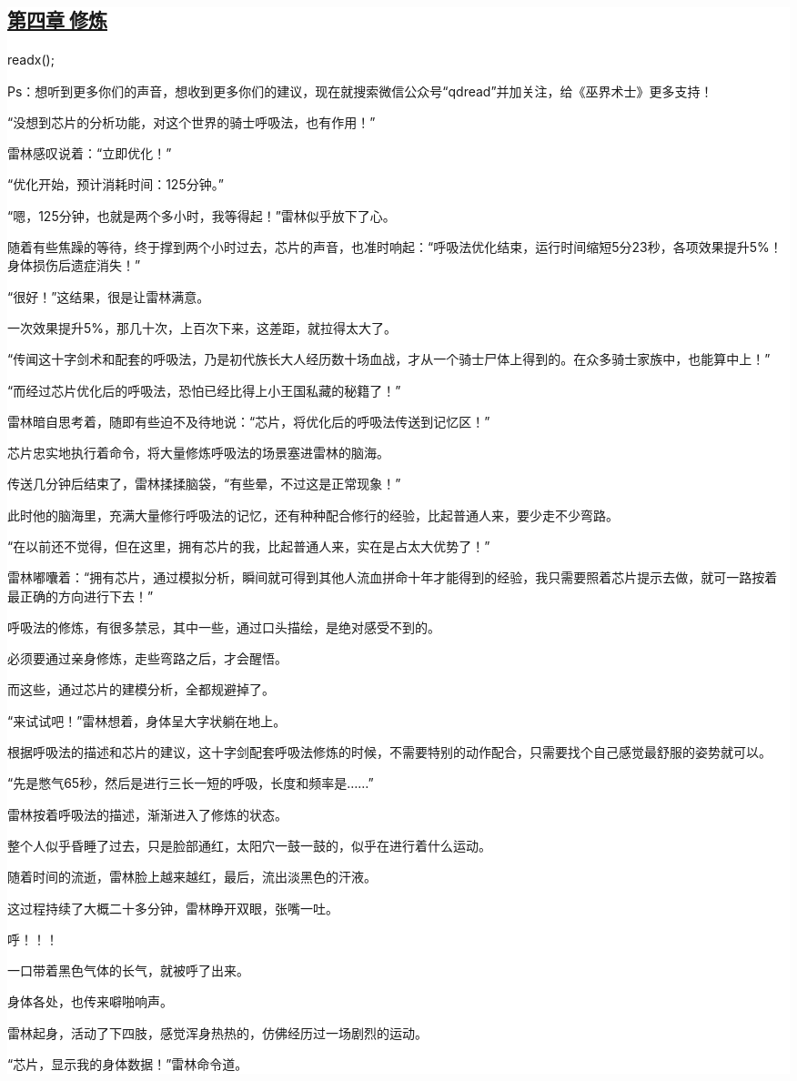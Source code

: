 ## [第四章 修炼](https://www.xxbiquge.com/11_11222/5428783.html)
readx();

  Ps：想听到更多你们的声音，想收到更多你们的建议，现在就搜索微信公众号“qdread”并加关注，给《巫界术士》更多支持！

  “没想到芯片的分析功能，对这个世界的骑士呼吸法，也有作用！”

  雷林感叹说着：“立即优化！”

  “优化开始，预计消耗时间：125分钟。”

  “嗯，125分钟，也就是两个多小时，我等得起！”雷林似乎放下了心。

  随着有些焦躁的等待，终于撑到两个小时过去，芯片的声音，也准时响起：“呼吸法优化结束，运行时间缩短5分23秒，各项效果提升5%！身体损伤后遗症消失！”

  “很好！”这结果，很是让雷林满意。

  一次效果提升5%，那几十次，上百次下来，这差距，就拉得太大了。

  “传闻这十字剑术和配套的呼吸法，乃是初代族长大人经历数十场血战，才从一个骑士尸体上得到的。在众多骑士家族中，也能算中上！”

  “而经过芯片优化后的呼吸法，恐怕已经比得上小王国私藏的秘籍了！”

  雷林暗自思考着，随即有些迫不及待地说：“芯片，将优化后的呼吸法传送到记忆区！”

  芯片忠实地执行着命令，将大量修炼呼吸法的场景塞进雷林的脑海。

  传送几分钟后结束了，雷林揉揉脑袋，“有些晕，不过这是正常现象！”

  此时他的脑海里，充满大量修行呼吸法的记忆，还有种种配合修行的经验，比起普通人来，要少走不少弯路。

  “在以前还不觉得，但在这里，拥有芯片的我，比起普通人来，实在是占太大优势了！”

  雷林嘟囔着：“拥有芯片，通过模拟分析，瞬间就可得到其他人流血拼命十年才能得到的经验，我只需要照着芯片提示去做，就可一路按着最正确的方向进行下去！”

  呼吸法的修炼，有很多禁忌，其中一些，通过口头描绘，是绝对感受不到的。

  必须要通过亲身修炼，走些弯路之后，才会醒悟。

  而这些，通过芯片的建模分析，全都规避掉了。

  “来试试吧！”雷林想着，身体呈大字状躺在地上。

  根据呼吸法的描述和芯片的建议，这十字剑配套呼吸法修炼的时候，不需要特别的动作配合，只需要找个自己感觉最舒服的姿势就可以。

  “先是憋气65秒，然后是进行三长一短的呼吸，长度和频率是……”

  雷林按着呼吸法的描述，渐渐进入了修炼的状态。

  整个人似乎昏睡了过去，只是脸部通红，太阳穴一鼓一鼓的，似乎在进行着什么运动。

  随着时间的流逝，雷林脸上越来越红，最后，流出淡黑色的汗液。

  这过程持续了大概二十多分钟，雷林睁开双眼，张嘴一吐。

  呼！！！

  一口带着黑色气体的长气，就被呼了出来。

  身体各处，也传来噼啪响声。

  雷林起身，活动了下四肢，感觉浑身热热的，仿佛经历过一场剧烈的运动。

  “芯片，显示我的身体数据！”雷林命令道。
